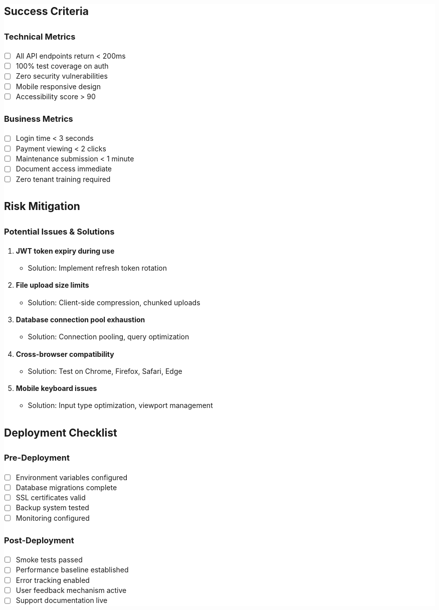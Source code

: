 ## Success Criteria

### Technical Metrics
- [ ] All API endpoints return < 200ms
- [ ] 100% test coverage on auth
- [ ] Zero security vulnerabilities
- [ ] Mobile responsive design
- [ ] Accessibility score > 90

### Business Metrics
- [ ] Login time < 3 seconds
- [ ] Payment viewing < 2 clicks
- [ ] Maintenance submission < 1 minute
- [ ] Document access immediate
- [ ] Zero tenant training required

## Risk Mitigation

### Potential Issues & Solutions
1. **JWT token expiry during use**
   - Solution: Implement refresh token rotation
   
2. **File upload size limits**
   - Solution: Client-side compression, chunked uploads
   
3. **Database connection pool exhaustion**
   - Solution: Connection pooling, query optimization
   
4. **Cross-browser compatibility**
   - Solution: Test on Chrome, Firefox, Safari, Edge
   
5. **Mobile keyboard issues**
   - Solution: Input type optimization, viewport management

## Deployment Checklist

### Pre-Deployment
- [ ] Environment variables configured
- [ ] Database migrations complete
- [ ] SSL certificates valid
- [ ] Backup system tested
- [ ] Monitoring configured

### Post-Deployment
- [ ] Smoke tests passed
- [ ] Performance baseline established
- [ ] Error tracking enabled
- [ ] User feedback mechanism active
- [ ] Support documentation live
